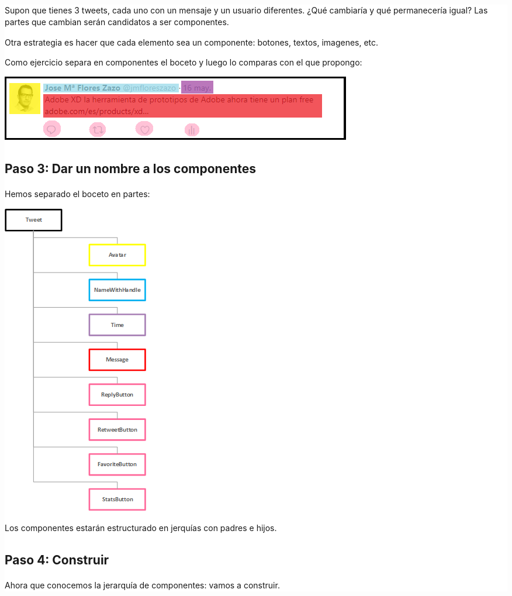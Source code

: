 Supon que tienes 3 tweets, cada uno con un mensaje y un usuario diferentes. ¿Qué cambiaría y qué permanecería igual? Las partes que cambian serán candidatos a ser componentes.

Otra estrategia es hacer que cada elemento sea un componente: botones, textos, imagenes, etc.

Como ejercicio separa en componentes el boceto y luego lo comparas con el que propongo:

![tweet componentes](https://github.com/jmfloreszazo/ebook/blob/master/react_full-stack/img/tweet_componentes.png)

## Paso 3: Dar un nombre a los componentes

Hemos separado el boceto en partes:

![tweet jerquia y nombres](https://github.com/jmfloreszazo/ebook/blob/master/react_full-stack/img/tweet_componentes_jerarquia.png)

Los componentes estarán estructurado en jerquías con padres e hijos.

## Paso 4: Construir

Ahora que conocemos la jerarquía de componentes: vamos a construir.
